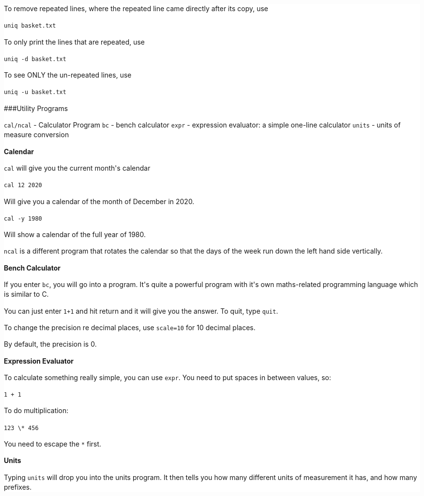 To remove repeated lines, where the repeated line came directly after its copy, use

	uniq basket.txt

To only print the lines that are repeated, use 
	
	uniq -d basket.txt

To see ONLY the un-repeated lines, use

	uniq -u basket.txt
	

###Utility Programs

`cal/ncal` - Calculator Program
`bc` - bench calculator
`expr` - expression evaluator: a simple one-line calculator
`units` - units of measure conversion

**Calendar**

`cal` will give you the current month's calendar

	cal 12 2020

Will give you a calendar of the month of December in 2020.

	cal -y 1980

Will show a calendar of the full year of 1980.

`ncal` is a different program that rotates the calendar so that the days of the week run down the left hand side vertically.

**Bench Calculator**

If you enter `bc`, you will go into a program. It's quite a powerful program with it's own maths-related programming language which is similar to C.

You can just enter `1+1` and hit return and it will give you the answer. To quit, type `quit`.

To change the precision re decimal places, use `scale=10` for 10 decimal places.

By default, the precision is 0.

**Expression Evaluator**

To calculate something really simple, you can use `expr`. You need to put spaces in between values, so:

	1 + 1

To do multiplication:

	123 \* 456

You need to escape the `*` first.

**Units**

Typing `units` will drop you into the units program. It then tells you how many different units of measurement it has, and how many prefixes.
